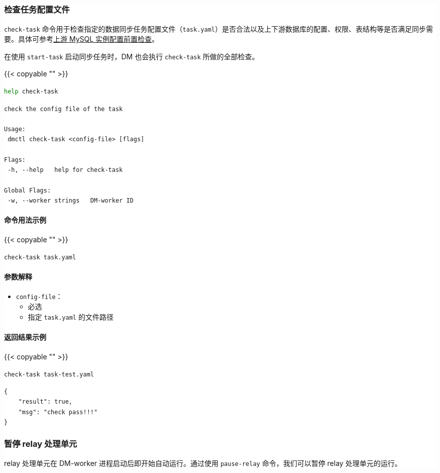 ### 检查任务配置文件

`check-task` 命令用于检查指定的数据同步任务配置文件（`task.yaml`）是否合法以及上下游数据库的配置、权限、表结构等是否满足同步需要。具体可参考[上游 MySQL 实例配置前置检查](/v3.0/reference/tools/data-migration/precheck.md)。

在使用 `start-task` 启动同步任务时，DM 也会执行 `check-task` 所做的全部检查。

{{< copyable "" >}}

```bash
help check-task
```

```
check the config file of the task

Usage:
 dmctl check-task <config-file> [flags]

Flags:
 -h, --help   help for check-task

Global Flags:
 -w, --worker strings   DM-worker ID
```

#### 命令用法示例

{{< copyable "" >}}

```bash
check-task task.yaml
```

#### 参数解释

+ `config-file`：
    - 必选
    - 指定 `task.yaml` 的文件路径

#### 返回结果示例

{{< copyable "" >}}

```bash
check-task task-test.yaml
```

```
{
    "result": true,
    "msg": "check pass!!!"
}
```

### 暂停 relay 处理单元

relay 处理单元在 DM-worker 进程启动后即开始自动运行。通过使用 `pause-relay` 命令，我们可以暂停 relay 处理单元的运行。
